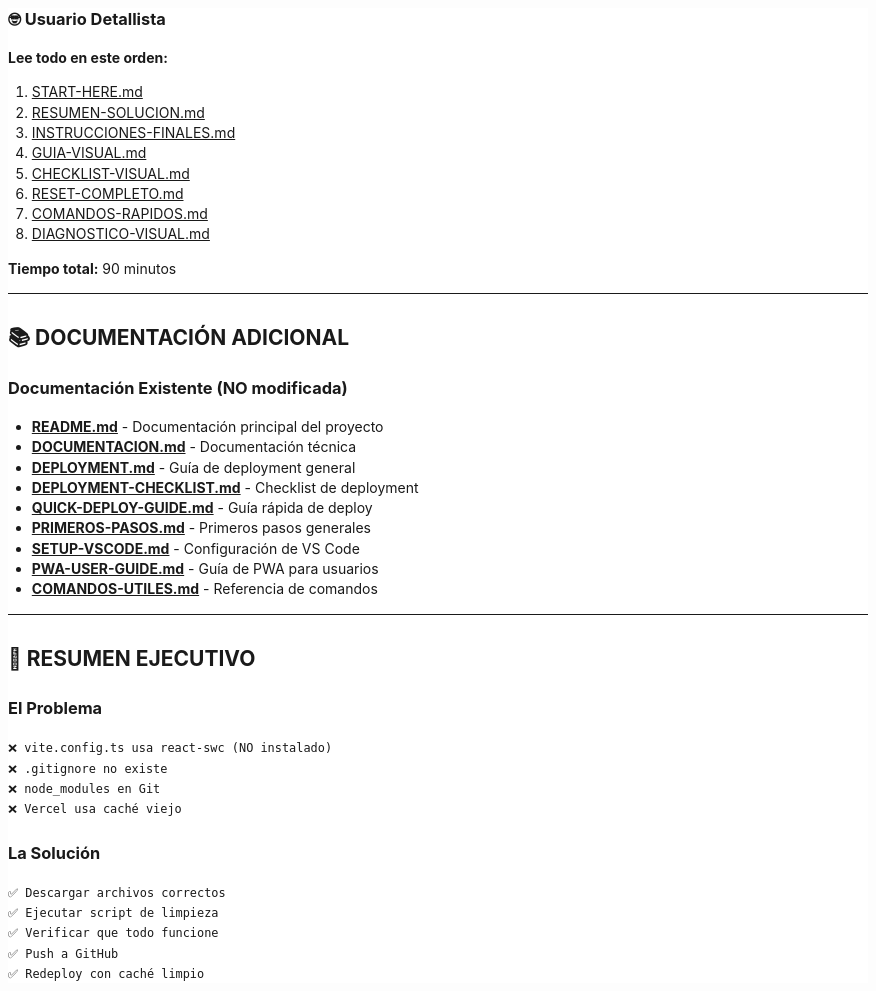 
### 🤓 Usuario Detallista
**Lee todo en este orden:**
1. [START-HERE.md](./START-HERE.md)
2. [RESUMEN-SOLUCION.md](./RESUMEN-SOLUCION.md)
3. [INSTRUCCIONES-FINALES.md](./INSTRUCCIONES-FINALES.md)
4. [GUIA-VISUAL.md](./GUIA-VISUAL.md)
5. [CHECKLIST-VISUAL.md](./CHECKLIST-VISUAL.md)
6. [RESET-COMPLETO.md](./RESET-COMPLETO.md)
7. [COMANDOS-RAPIDOS.md](./COMANDOS-RAPIDOS.md)
8. [DIAGNOSTICO-VISUAL.md](./DIAGNOSTICO-VISUAL.md)

**Tiempo total:** 90 minutos

---

## 📚 DOCUMENTACIÓN ADICIONAL

### Documentación Existente (NO modificada)

- **[README.md](./README.md)** - Documentación principal del proyecto
- **[DOCUMENTACION.md](./DOCUMENTACION.md)** - Documentación técnica
- **[DEPLOYMENT.md](./DEPLOYMENT.md)** - Guía de deployment general
- **[DEPLOYMENT-CHECKLIST.md](./DEPLOYMENT-CHECKLIST.md)** - Checklist de deployment
- **[QUICK-DEPLOY-GUIDE.md](./QUICK-DEPLOY-GUIDE.md)** - Guía rápida de deploy
- **[PRIMEROS-PASOS.md](./PRIMEROS-PASOS.md)** - Primeros pasos generales
- **[SETUP-VSCODE.md](./SETUP-VSCODE.md)** - Configuración de VS Code
- **[PWA-USER-GUIDE.md](./PWA-USER-GUIDE.md)** - Guía de PWA para usuarios
- **[COMANDOS-UTILES.md](./COMANDOS-UTILES.md)** - Referencia de comandos

---

## 🎯 RESUMEN EJECUTIVO

### El Problema
```
❌ vite.config.ts usa react-swc (NO instalado)
❌ .gitignore no existe
❌ node_modules en Git
❌ Vercel usa caché viejo
```

### La Solución
```
✅ Descargar archivos correctos
✅ Ejecutar script de limpieza
✅ Verificar que todo funcione
✅ Push a GitHub
✅ Redeploy con caché limpio
```
